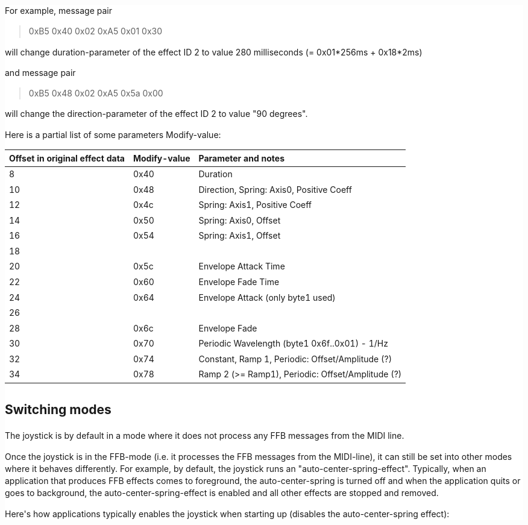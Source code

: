 For example, message pair
> 0xB5 0x40 0x02
> 0xA5 0x01 0x30

will change duration-parameter of the effect ID 2 to value 280 milliseconds (= 0x01\*256ms + 0x18\*2ms)

and message pair
> 0xB5 0x48 0x02
> 0xA5 0x5a 0x00

will change the direction-parameter of the effect ID 2 to value "90 degrees".

Here is a partial list of some parameters Modify-value:

|Offset in original effect data|Modify-value|Parameter and notes|
|:-----------------------------|:-----------|:------------------|
|8                             |0x40        |Duration           |
|10                            |0x48        |Direction, Spring: Axis0, Positive Coeff|
|12                            |0x4c        |Spring: Axis1, Positive Coeff|
|14                            |0x50        |Spring: Axis0, Offset|
|16                            |0x54        |Spring: Axis1, Offset|
|18                            |
|20                            |0x5c        |Envelope Attack Time|
|22                            |0x60        |Envelope Fade Time |
|24                            |0x64        |Envelope Attack (only byte1 used)|
|26                            |
|28                            |0x6c        |Envelope Fade      |
|30                            |0x70        |Periodic Wavelength (byte1 0x6f..0x01) - 1/Hz|
|32                            |0x74        |Constant, Ramp 1, Periodic: Offset/Amplitude (?)|
|34                            |0x78        |Ramp 2 (>= Ramp1), Periodic: Offset/Amplitude (?)|


## Switching modes ##

The joystick is by default in a mode where it does not process any FFB messages from the MIDI line.

Once the joystick is in the FFB-mode (i.e. it processes the FFB messages from the MIDI-line), it can still be set into other modes where it behaves differently. For example, by default, the joystick runs an "auto-center-spring-effect". Typically, when an application that produces FFB effects comes to foreground, the auto-center-spring is turned off and when the application quits or goes to background, the auto-center-spring-effect is enabled and all other effects are stopped and removed.

Here's how applications typically enables the joystick when starting up (disables the auto-center-spring effect):
